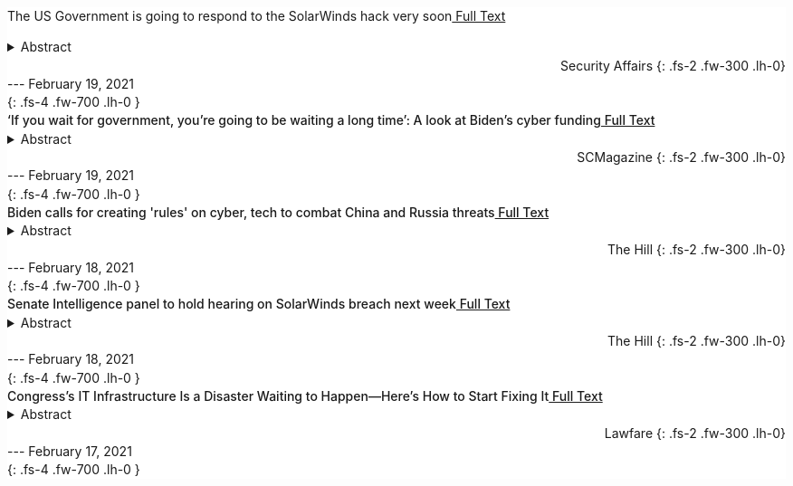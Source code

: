 The US Government is going to respond to the SolarWinds hack very soon<a href="https://securityaffairs.co/wordpress/114840/cyber-warfare-2/us-government-response-solarwinds.html"> Full Text</a>
</p>
<details><summary>Abstract</summary></details>
<div style="text-align: right" markdown="1">
Security Affairs
{: .fs-2 .fw-300 .lh-0}
</div>
---
February 19, 2021 <br>
{: .fs-4 .fw-700 .lh-0  }
<p style="font-weight:500; margin:0px" markdown="1">
‘If you wait for government, you’re going to be waiting a long time’: A look at Biden’s cyber funding<a href="https://www.scmagazine.com/home/security-news/privacy-compliance/if-you-wait-for-government-youre-going-to-be-waiting-a-long-time-a-look-at-bidens-cyber-funding/"> Full Text</a>
</p>
<details><summary>Abstract</summary></details>
<div style="text-align: right" markdown="1">
SCMagazine
{: .fs-2 .fw-300 .lh-0}
</div>
---
February 19, 2021 <br>
{: .fs-4 .fw-700 .lh-0  }
<p style="font-weight:500; margin:0px" markdown="1">
Biden calls for creating 'rules' on cyber, tech to combat China and Russia threats<a href="https://thehill.com//policy/cybersecurity/539598-biden-calls-for-creating-rules-on-cyber-tech-to-combat-china-and-russia"> Full Text</a>
</p>
<details><summary>Abstract</summary></details>
<div style="text-align: right" markdown="1">
The Hill
{: .fs-2 .fw-300 .lh-0}
</div>
---
February 18, 2021 <br>
{: .fs-4 .fw-700 .lh-0  }
<p style="font-weight:500; margin:0px" markdown="1">
Senate Intelligence panel to hold hearing on SolarWinds breach next week<a href="https://thehill.com//policy/cybersecurity/539444-senate-intelligence-panel-to-hold-hearing-on-solarwinds-breach-next-week"> Full Text</a>
</p>
<details><summary>Abstract</summary></details>
<div style="text-align: right" markdown="1">
The Hill
{: .fs-2 .fw-300 .lh-0}
</div>
---
February 18, 2021 <br>
{: .fs-4 .fw-700 .lh-0  }
<p style="font-weight:500; margin:0px" markdown="1">
Congress’s IT Infrastructure Is a Disaster Waiting to Happen—Here’s How to Start Fixing It<a href="https://www.lawfareblog.com/congresss-it-infrastructure-disaster-waiting-happen-heres-how-start-fixing-it"> Full Text</a>
</p>
<details><summary>Abstract</summary></details>
<div style="text-align: right" markdown="1">
Lawfare
{: .fs-2 .fw-300 .lh-0}
</div>
---
February 17, 2021 <br>
{: .fs-4 .fw-700 .lh-0  }